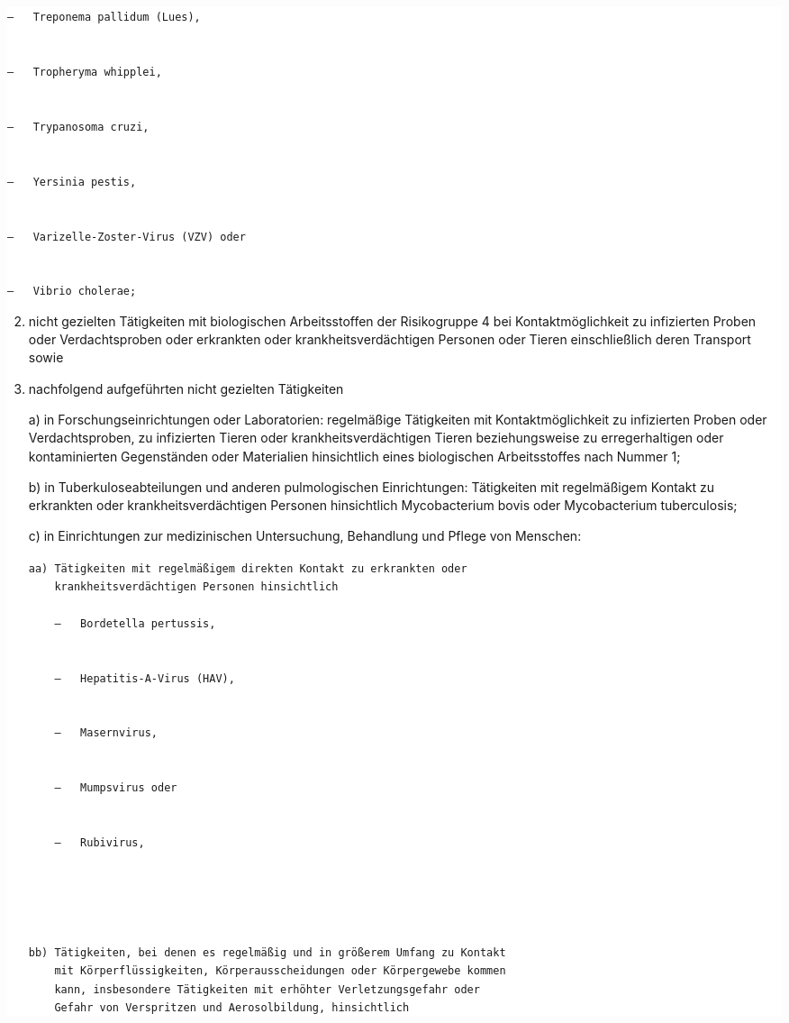     –   Treponema pallidum (Lues),


    –   Tropheryma whipplei,


    –   Trypanosoma cruzi,


    –   Yersinia pestis,


    –   Varizelle-Zoster-Virus (VZV) oder


    –   Vibrio cholerae;





2.  nicht gezielten Tätigkeiten mit biologischen Arbeitsstoffen der
    Risikogruppe 4 bei Kontaktmöglichkeit zu infizierten Proben oder
    Verdachtsproben oder erkrankten oder krankheitsverdächtigen Personen
    oder Tieren einschließlich deren Transport sowie


3.  nachfolgend aufgeführten nicht gezielten Tätigkeiten

    a)  in Forschungseinrichtungen oder Laboratorien: regelmäßige Tätigkeiten
        mit Kontaktmöglichkeit zu infizierten Proben oder Verdachtsproben, zu
        infizierten Tieren oder krankheitsverdächtigen Tieren beziehungsweise
        zu erregerhaltigen oder kontaminierten Gegenständen oder Materialien
        hinsichtlich eines biologischen Arbeitsstoffes nach Nummer 1;


    b)  in Tuberkuloseabteilungen und anderen pulmologischen Einrichtungen:
        Tätigkeiten mit regelmäßigem Kontakt zu erkrankten oder
        krankheitsverdächtigen Personen hinsichtlich Mycobacterium bovis oder
        Mycobacterium tuberculosis;


    c)  in Einrichtungen zur medizinischen Untersuchung, Behandlung und Pflege
        von Menschen:

        aa) Tätigkeiten mit regelmäßigem direkten Kontakt zu erkrankten oder
            krankheitsverdächtigen Personen hinsichtlich

            –   Bordetella pertussis,


            –   Hepatitis-A-Virus (HAV),


            –   Masernvirus,


            –   Mumpsvirus oder


            –   Rubivirus,





        bb) Tätigkeiten, bei denen es regelmäßig und in größerem Umfang zu Kontakt
            mit Körperflüssigkeiten, Körperausscheidungen oder Körpergewebe kommen
            kann, insbesondere Tätigkeiten mit erhöhter Verletzungsgefahr oder
            Gefahr von Verspritzen und Aerosolbildung, hinsichtlich
